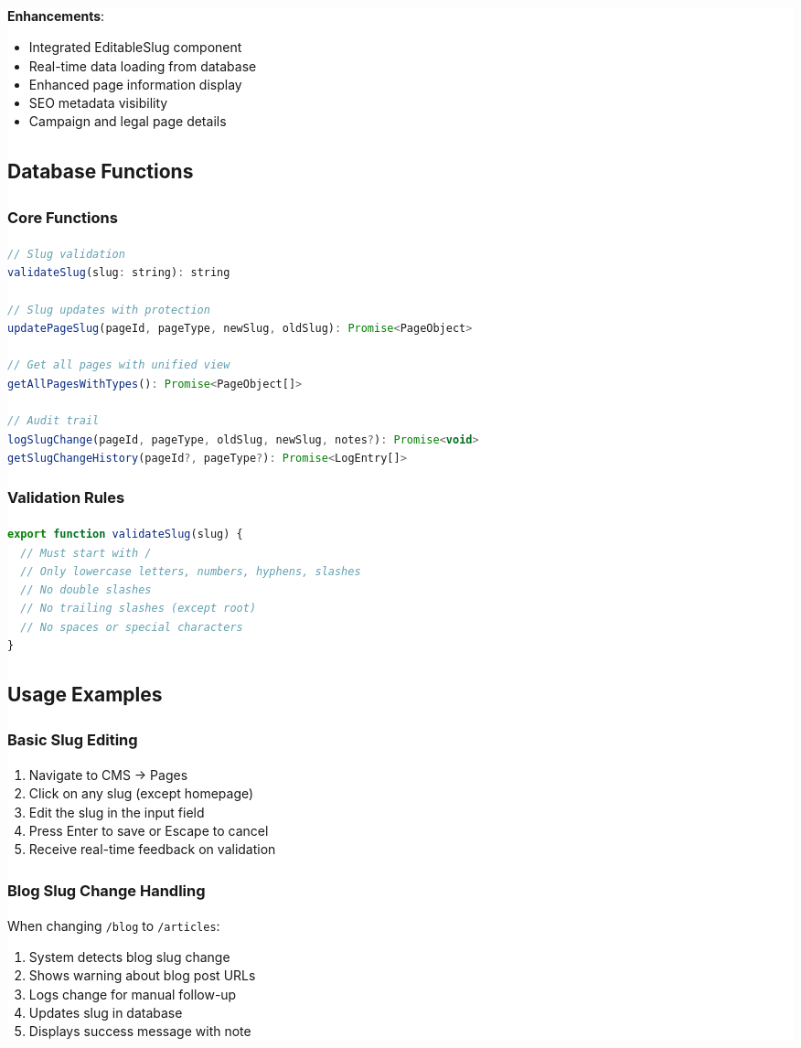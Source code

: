 **Enhancements**:
- Integrated EditableSlug component
- Real-time data loading from database
- Enhanced page information display
- SEO metadata visibility
- Campaign and legal page details

## Database Functions

### Core Functions
```javascript
// Slug validation
validateSlug(slug: string): string

// Slug updates with protection
updatePageSlug(pageId, pageType, newSlug, oldSlug): Promise<PageObject>

// Get all pages with unified view
getAllPagesWithTypes(): Promise<PageObject[]>

// Audit trail
logSlugChange(pageId, pageType, oldSlug, newSlug, notes?): Promise<void>
getSlugChangeHistory(pageId?, pageType?): Promise<LogEntry[]>
```

### Validation Rules
```javascript
export function validateSlug(slug) {
  // Must start with /
  // Only lowercase letters, numbers, hyphens, slashes
  // No double slashes
  // No trailing slashes (except root)
  // No spaces or special characters
}
```

## Usage Examples

### Basic Slug Editing
1. Navigate to CMS → Pages
2. Click on any slug (except homepage)
3. Edit the slug in the input field
4. Press Enter to save or Escape to cancel
5. Receive real-time feedback on validation

### Blog Slug Change Handling
When changing `/blog` to `/articles`:
1. System detects blog slug change
2. Shows warning about blog post URLs
3. Logs change for manual follow-up
4. Updates slug in database
5. Displays success message with note
